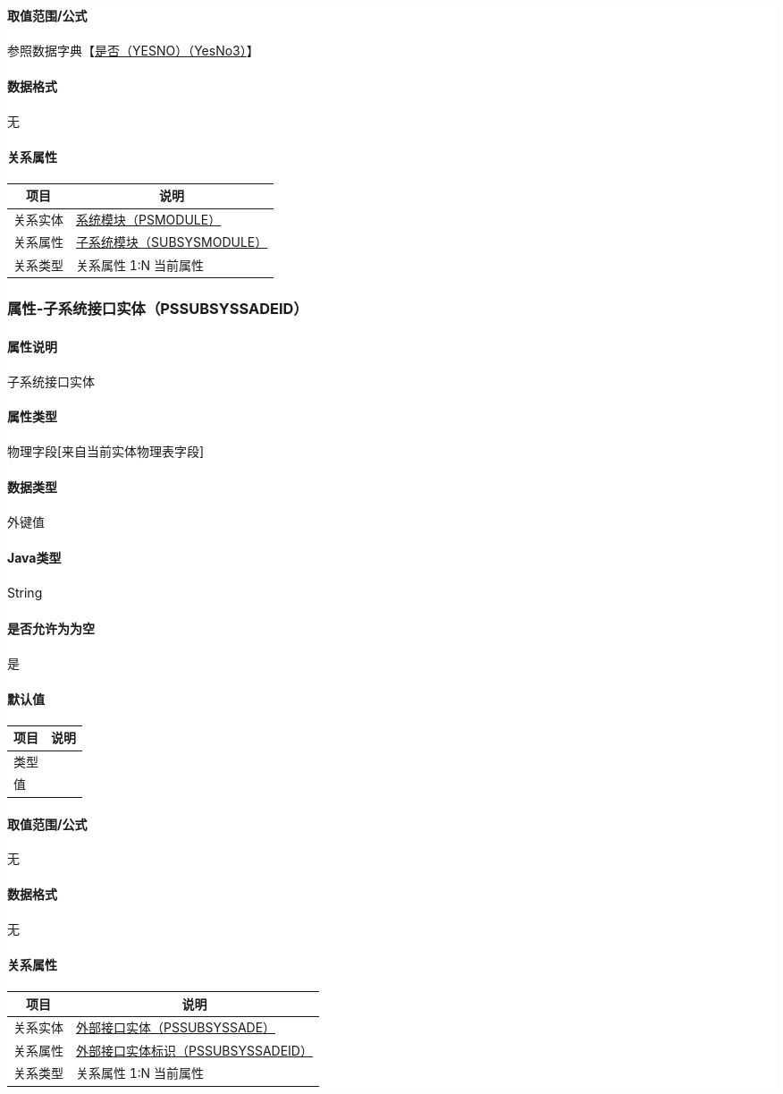 #### 取值范围/公式
参照数据字典【[是否（YESNO）（YesNo3）](../../codelist/YesNo3)】

#### 数据格式
无

#### 关系属性
| 项目 | 说明 |
| -- | -- |
| 关系实体 | [系统模块（PSMODULE）](../ibizsysmodel/PSModule) |
| 关系属性 | [子系统模块（SUBSYSMODULE）](../ibizsysmodel/PSModule/#属性-子系统模块（SUBSYSMODULE）) |
| 关系类型 | 关系属性 1:N 当前属性 |

### 属性-子系统接口实体（PSSUBSYSSADEID）
#### 属性说明
子系统接口实体

#### 属性类型
物理字段[来自当前实体物理表字段]

#### 数据类型
外键值

#### Java类型
String

#### 是否允许为为空
是

#### 默认值
| 项目 | 说明 |
| -- | -- |
| 类型 |  |
| 值 |  |

#### 取值范围/公式
无

#### 数据格式
无

#### 关系属性
| 项目 | 说明 |
| -- | -- |
| 关系实体 | [外部接口实体（PSSUBSYSSADE）](../ibizsysmodel/PSSubSysSADE) |
| 关系属性 | [外部接口实体标识（PSSUBSYSSADEID）](../ibizsysmodel/PSSubSysSADE/#属性-外部接口实体标识（PSSUBSYSSADEID）) |
| 关系类型 | 关系属性 1:N 当前属性 |
